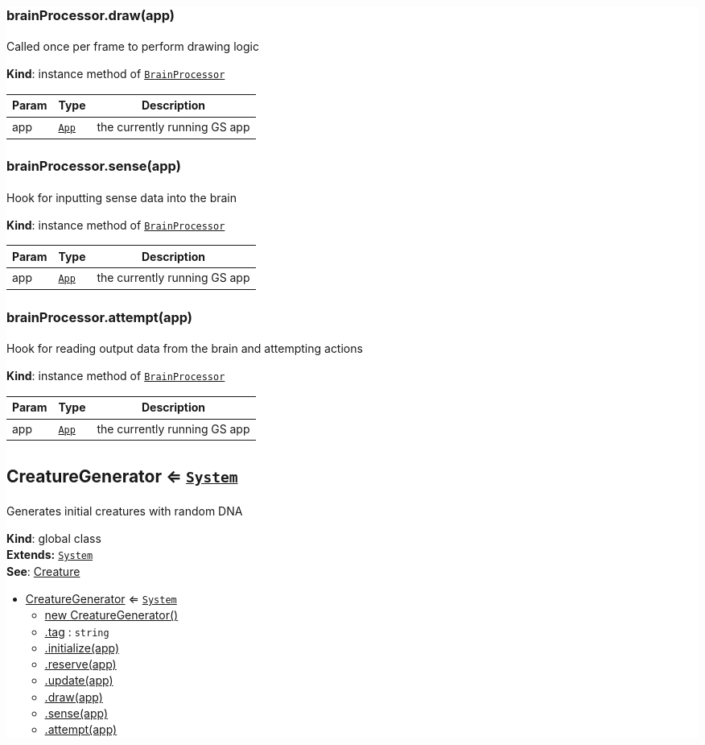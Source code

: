 <a name="System+draw"></a>

### brainProcessor.draw(app)
Called once per frame to perform drawing logic

**Kind**: instance method of <code>[BrainProcessor](#BrainProcessor)</code>  

| Param | Type | Description |
| --- | --- | --- |
| app | <code>[App](#App)</code> | the currently running GS app |

<a name="System+sense"></a>

### brainProcessor.sense(app)
Hook for inputting sense data into the brain

**Kind**: instance method of <code>[BrainProcessor](#BrainProcessor)</code>  

| Param | Type | Description |
| --- | --- | --- |
| app | <code>[App](#App)</code> | the currently running GS app |

<a name="System+attempt"></a>

### brainProcessor.attempt(app)
Hook for reading output data from the brain and attempting actions

**Kind**: instance method of <code>[BrainProcessor](#BrainProcessor)</code>  

| Param | Type | Description |
| --- | --- | --- |
| app | <code>[App](#App)</code> | the currently running GS app |

<a name="CreatureGenerator"></a>

## CreatureGenerator ⇐ <code>[System](#System)</code>
Generates initial creatures with random DNA

**Kind**: global class  
**Extends:** <code>[System](#System)</code>  
**See**: [Creature](#Creature)  

* [CreatureGenerator](#CreatureGenerator) ⇐ <code>[System](#System)</code>
    * [new CreatureGenerator()](#new_CreatureGenerator_new)
    * [.tag](#System+tag) : <code>string</code>
    * [.initialize(app)](#CreatureGenerator+initialize)
    * [.reserve(app)](#System+reserve)
    * [.update(app)](#System+update)
    * [.draw(app)](#System+draw)
    * [.sense(app)](#System+sense)
    * [.attempt(app)](#System+attempt)

<a name="new_CreatureGenerator_new"></a>
